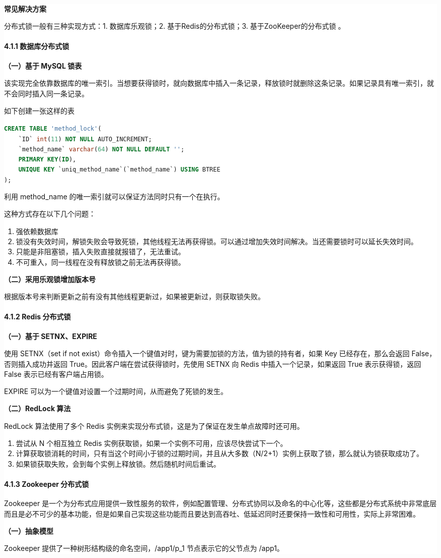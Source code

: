 **常见解决方案**

分布式锁一般有三种实现方式：1. 数据库乐观锁；2. 基于Redis的分布式锁；3. 基于ZooKeeper的分布式锁 。

#### 4.1.1 数据库分布式锁

**（一）基于 MySQL 锁表**

该实现完全依靠数据库的唯一索引。当想要获得锁时，就向数据库中插入一条记录，释放锁时就删除这条记录。如果记录具有唯一索引，就不会同时插入同一条记录。

如下创建一张这样的表

```sql
CREATE TABLE 'method_lock'(
	`ID` int(11) NOT NULL AUTO_INCREMENT;
    `method_name` varchar(64) NOT NULL DEFAULT '';
    PRIMARY KEY(ID),
  	UNIQUE KEY `uniq_method_name`(`method_name`) USING BTREE  
);
```

利用 method_name 的唯一索引就可以保证方法同时只有一个在执行。

这种方式存在以下几个问题：

1. 强依赖数据库
2. 锁没有失效时间，解锁失败会导致死锁，其他线程无法再获得锁。可以通过增加失效时间解决。当还需要锁时可以延长失效时间。
3. 只能是非阻塞锁，插入失败直接就报错了，无法重试。
4. 不可重入，同一线程在没有释放锁之前无法再获得锁。

**（二）采用乐观锁增加版本号**

根据版本号来判断更新之前有没有其他线程更新过，如果被更新过，则获取锁失败。

#### 4.1.2 Redis 分布式锁

**（一）基于 SETNX、EXPIRE**

使用 SETNX（set if not exist）命令插入一个键值对时，键为需要加锁的方法，值为锁的持有者，如果 Key 已经存在，那么会返回 False，否则插入成功并返回 True。因此客户端在尝试获得锁时，先使用 SETNX 向 Redis 中插入一个记录，如果返回 True 表示获得锁，返回 False 表示已经有客户端占用锁。

EXPIRE 可以为一个键值对设置一个过期时间，从而避免了死锁的发生。

**（二）RedLock 算法**

RedLock 算法使用了多个 Redis 实例来实现分布式锁，这是为了保证在发生单点故障时还可用。

1. 尝试从 N 个相互独立 Redis 实例获取锁，如果一个实例不可用，应该尽快尝试下一个。
2. 计算获取锁消耗的时间，只有当这个时间小于锁的过期时间，并且从大多数（N/2+1）实例上获取了锁，那么就认为锁获取成功了。
3. 如果锁获取失败，会到每个实例上释放锁。然后随机时间后重试。

#### 4.1.3 Zookeeper 分布式锁

Zookeeper 是一个为分布式应用提供一致性服务的软件，例如配置管理、分布式协同以及命名的中心化等，这些都是分布式系统中非常底层而且是必不可少的基本功能，但是如果自己实现这些功能而且要达到高吞吐、低延迟同时还要保持一致性和可用性，实际上非常困难。

**（一）抽象模型**

Zookeeper 提供了一种树形结构级的命名空间，/app1/p_1 节点表示它的父节点为 /app1。
